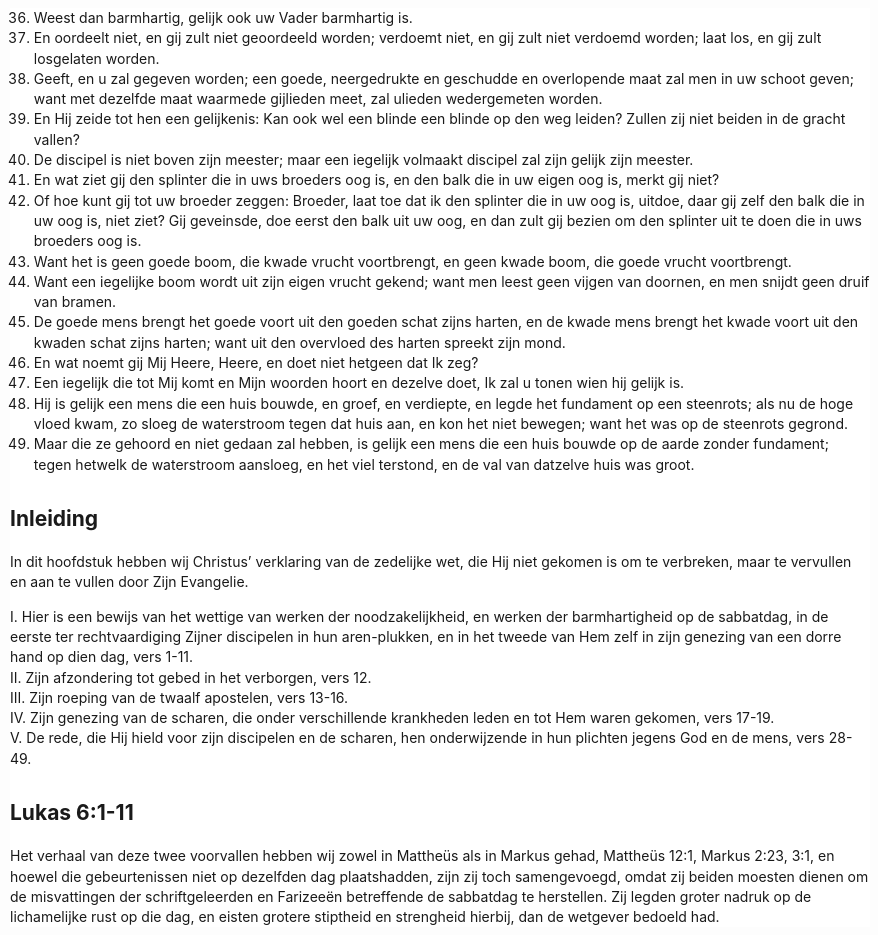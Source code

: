 36. Weest dan barmhartig, gelijk ook uw Vader barmhartig is.
37. En oordeelt niet, en gij zult niet geoordeeld worden; verdoemt niet, en gij zult niet verdoemd worden; laat los, en gij zult losgelaten worden.
38. Geeft, en u zal gegeven worden; een goede, neergedrukte en geschudde en overlopende maat zal men in uw schoot geven; want met dezelfde maat waarmede gijlieden meet, zal ulieden wedergemeten worden.
39. En Hij zeide tot hen een gelijkenis: Kan ook wel een blinde een blinde op den weg leiden? Zullen zij niet beiden in de gracht vallen?
40. De discipel is niet boven zijn meester; maar een iegelijk volmaakt discipel zal zijn gelijk zijn meester.
41. En wat ziet gij den splinter die in uws broeders oog is, en den balk die in uw eigen oog is, merkt gij niet?
42. Of hoe kunt gij tot uw broeder zeggen: Broeder, laat toe dat ik den splinter die in uw oog is, uitdoe, daar gij zelf den balk die in uw oog is, niet ziet? Gij geveinsde, doe eerst den balk uit uw oog, en dan zult gij bezien om den splinter uit te doen die in uws broeders oog is.
43. Want het is geen goede boom, die kwade vrucht voortbrengt, en geen kwade boom, die goede vrucht voortbrengt.
44. Want een iegelijke boom wordt uit zijn eigen vrucht gekend; want men leest geen vijgen van doornen, en men snijdt geen druif van bramen.
45. De goede mens brengt het goede voort uit den goeden schat zijns harten, en de kwade mens brengt het kwade voort uit den kwaden schat zijns harten; want uit den overvloed des harten spreekt zijn mond.
46. En wat noemt gij Mij Heere, Heere, en doet niet hetgeen dat Ik zeg?
47. Een iegelijk die tot Mij komt en Mijn woorden hoort en dezelve doet, Ik zal u tonen wien hij gelijk is.
48. Hij is gelijk een mens die een huis bouwde, en groef, en verdiepte, en legde het fundament op een steenrots; als nu de hoge vloed kwam, zo sloeg de waterstroom tegen dat huis aan, en kon het niet bewegen; want het was op de steenrots gegrond.
49. Maar die ze gehoord en niet gedaan zal hebben, is gelijk een mens die een huis bouwde op de aarde zonder fundament; tegen hetwelk de waterstroom aansloeg, en het viel terstond, en de val van datzelve huis was groot. 

## Inleiding

In dit hoofdstuk hebben wij Christus’ verklaring van de zedelijke wet, die Hij niet gekomen is om te verbreken, maar te vervullen en aan te vullen door Zijn Evangelie. 

I. Hier is een bewijs van het wettige van werken der noodzakelijkheid, en werken der barmhartigheid op de sabbatdag, in de eerste ter rechtvaardiging Zijner discipelen in hun aren-plukken, en in het tweede van Hem zelf in zijn genezing van een dorre hand op dien dag, vers 1-11.  
II. Zijn afzondering tot gebed in het verborgen, vers 12.  
III. Zijn roeping van de twaalf apostelen, vers 13-16.  
IV. Zijn genezing van de scharen, die onder verschillende krankheden leden en tot Hem waren gekomen, vers 17-19.  
V. De rede, die Hij hield voor zijn discipelen en de scharen, hen onderwijzende in hun plichten jegens God en de mens, vers 28-49.  

## Lukas 6:1-11 

Het verhaal van deze twee voorvallen hebben wij zowel in Mattheüs als in Markus gehad, Mattheüs 12:1, Markus 2:23, 3:1, en hoewel die gebeurtenissen niet op dezelfden dag plaatshadden, zijn zij toch samengevoegd, omdat zij beiden moesten dienen om de misvattingen der schriftgeleerden en Farizeeën betreffende de sabbatdag te herstellen. Zij legden groter nadruk op de lichamelijke rust op die dag, en eisten grotere stiptheid en strengheid hierbij, dan de wetgever bedoeld had. 
